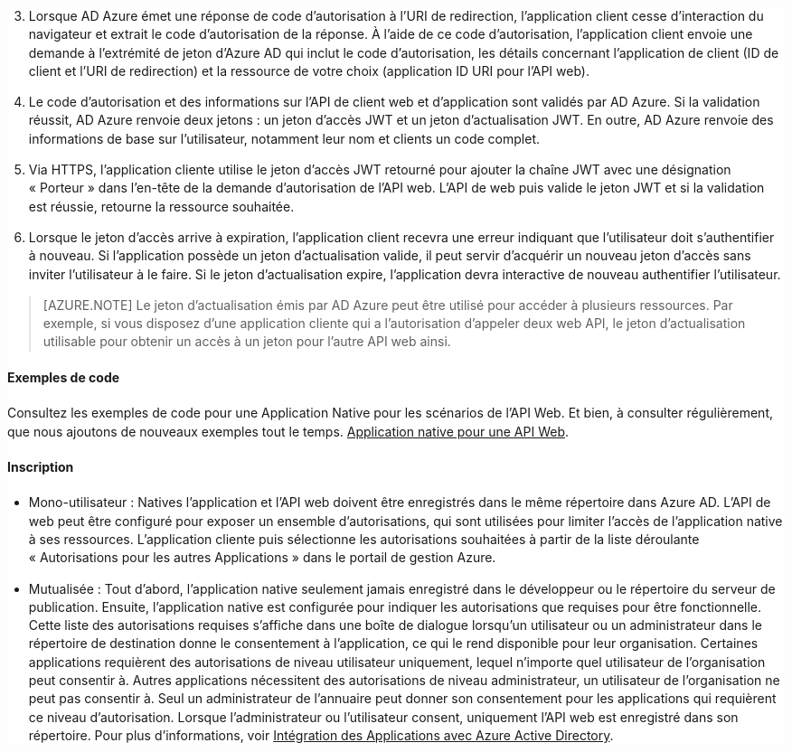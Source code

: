 
3. Lorsque AD Azure émet une réponse de code d’autorisation à l’URI de redirection, l’application client cesse d’interaction du navigateur et extrait le code d’autorisation de la réponse. À l’aide de ce code d’autorisation, l’application client envoie une demande à l’extrémité de jeton d’Azure AD qui inclut le code d’autorisation, les détails concernant l’application de client (ID de client et l’URI de redirection) et la ressource de votre choix (application ID URI pour l’API web).


4. Le code d’autorisation et des informations sur l’API de client web et d’application sont validés par AD Azure. Si la validation réussit, AD Azure renvoie deux jetons : un jeton d’accès JWT et un jeton d’actualisation JWT. En outre, AD Azure renvoie des informations de base sur l’utilisateur, notamment leur nom et clients un code complet.


5. Via HTTPS, l’application cliente utilise le jeton d’accès JWT retourné pour ajouter la chaîne JWT avec une désignation « Porteur » dans l’en-tête de la demande d’autorisation de l’API web. L’API de web puis valide le jeton JWT et si la validation est réussie, retourne la ressource souhaitée.


6. Lorsque le jeton d’accès arrive à expiration, l’application client recevra une erreur indiquant que l’utilisateur doit s’authentifier à nouveau. Si l’application possède un jeton d’actualisation valide, il peut servir d’acquérir un nouveau jeton d’accès sans inviter l’utilisateur à le faire. Si le jeton d’actualisation expire, l’application devra interactive de nouveau authentifier l’utilisateur.


> [AZURE.NOTE] Le jeton d’actualisation émis par AD Azure peut être utilisé pour accéder à plusieurs ressources. Par exemple, si vous disposez d’une application cliente qui a l’autorisation d’appeler deux web API, le jeton d’actualisation utilisable pour obtenir un accès à un jeton pour l’autre API web ainsi.


#### <a name="code-samples"></a>Exemples de code


Consultez les exemples de code pour une Application Native pour les scénarios de l’API Web. Et bien, à consulter régulièrement, que nous ajoutons de nouveaux exemples tout le temps. [Application native pour une API Web](active-directory-code-samples.md#native-application-to-web-api).


#### <a name="registering"></a>Inscription


- Mono-utilisateur : Natives l’application et l’API web doivent être enregistrés dans le même répertoire dans Azure AD. L’API de web peut être configuré pour exposer un ensemble d’autorisations, qui sont utilisées pour limiter l’accès de l’application native à ses ressources. L’application cliente puis sélectionne les autorisations souhaitées à partir de la liste déroulante « Autorisations pour les autres Applications » dans le portail de gestion Azure.


- Mutualisée : Tout d’abord, l’application native seulement jamais enregistré dans le développeur ou le répertoire du serveur de publication. Ensuite, l’application native est configurée pour indiquer les autorisations que requises pour être fonctionnelle. Cette liste des autorisations requises s’affiche dans une boîte de dialogue lorsqu’un utilisateur ou un administrateur dans le répertoire de destination donne le consentement à l’application, ce qui le rend disponible pour leur organisation. Certaines applications requièrent des autorisations de niveau utilisateur uniquement, lequel n’importe quel utilisateur de l’organisation peut consentir à. Autres applications nécessitent des autorisations de niveau administrateur, un utilisateur de l’organisation ne peut pas consentir à. Seul un administrateur de l’annuaire peut donner son consentement pour les applications qui requièrent ce niveau d’autorisation. Lorsque l’administrateur ou l’utilisateur consent, uniquement l’API web est enregistré dans son répertoire. Pour plus d’informations, voir [Intégration des Applications avec Azure Active Directory](active-directory-integrating-applications.md).
